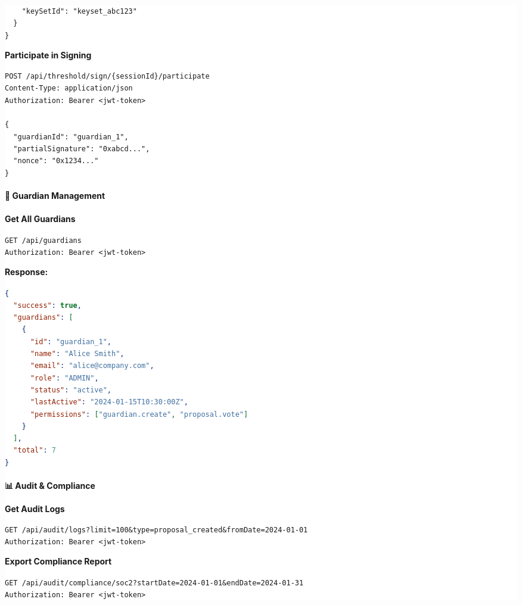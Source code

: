 ```http
    "keySetId": "keyset_abc123"
  }
}
```

**Participate in Signing**
```http
POST /api/threshold/sign/{sessionId}/participate
Content-Type: application/json
Authorization: Bearer <jwt-token>

{
  "guardianId": "guardian_1",
  "partialSignature": "0xabcd...",
  "nonce": "0x1234..."
}
```

#### 👥 Guardian Management

**Get All Guardians**
```http
GET /api/guardians
Authorization: Bearer <jwt-token>
```

**Response:**
```json
{
  "success": true,
  "guardians": [
    {
      "id": "guardian_1",
      "name": "Alice Smith",
      "email": "alice@company.com",
      "role": "ADMIN",
      "status": "active",
      "lastActive": "2024-01-15T10:30:00Z",
      "permissions": ["guardian.create", "proposal.vote"]
    }
  ],
  "total": 7
}
```

#### 📊 Audit & Compliance

**Get Audit Logs**
```http
GET /api/audit/logs?limit=100&type=proposal_created&fromDate=2024-01-01
Authorization: Bearer <jwt-token>
```

**Export Compliance Report**
```http
GET /api/audit/compliance/soc2?startDate=2024-01-01&endDate=2024-01-31
Authorization: Bearer <jwt-token>
```
